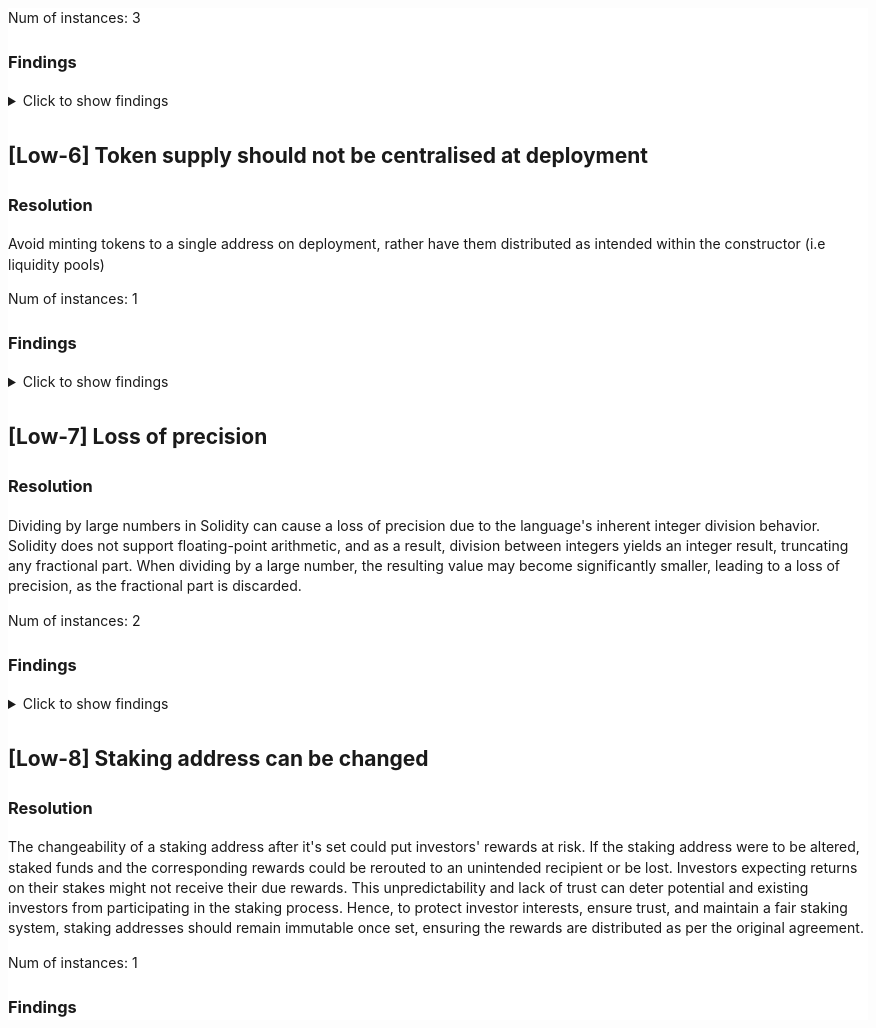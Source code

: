 Num of instances: 3

### Findings 


<details><summary>Click to show findings</summary></details>

## [Low-6] Token supply should not be centralised at deployment

### Resolution 
Avoid minting tokens to a single address on deployment, rather have them distributed as intended within the constructor (i.e liquidity pools)

Num of instances: 1

### Findings 


<details><summary>Click to show findings</summary></details>

## [Low-7] Loss of precision

### Resolution 
Dividing by large numbers in Solidity can cause a loss of precision due to the language's inherent integer division behavior. Solidity does not support floating-point arithmetic, and as a result, division between integers yields an integer result, truncating any fractional part. When dividing by a large number, the resulting value may become significantly smaller, leading to a loss of precision, as the fractional part is discarded.

Num of instances: 2

### Findings 


<details><summary>Click to show findings</summary></details>

## [Low-8] Staking address can be changed

### Resolution 
The changeability of a staking address after it's set could put investors' rewards at risk. If the staking address were to be altered, staked funds and the corresponding rewards could be rerouted to an unintended recipient or be lost. Investors expecting returns on their stakes might not receive their due rewards. This unpredictability and lack of trust can deter potential and existing investors from participating in the staking process. Hence, to protect investor interests, ensure trust, and maintain a fair staking system, staking addresses should remain immutable once set, ensuring the rewards are distributed as per the original agreement.

Num of instances: 1

### Findings 
